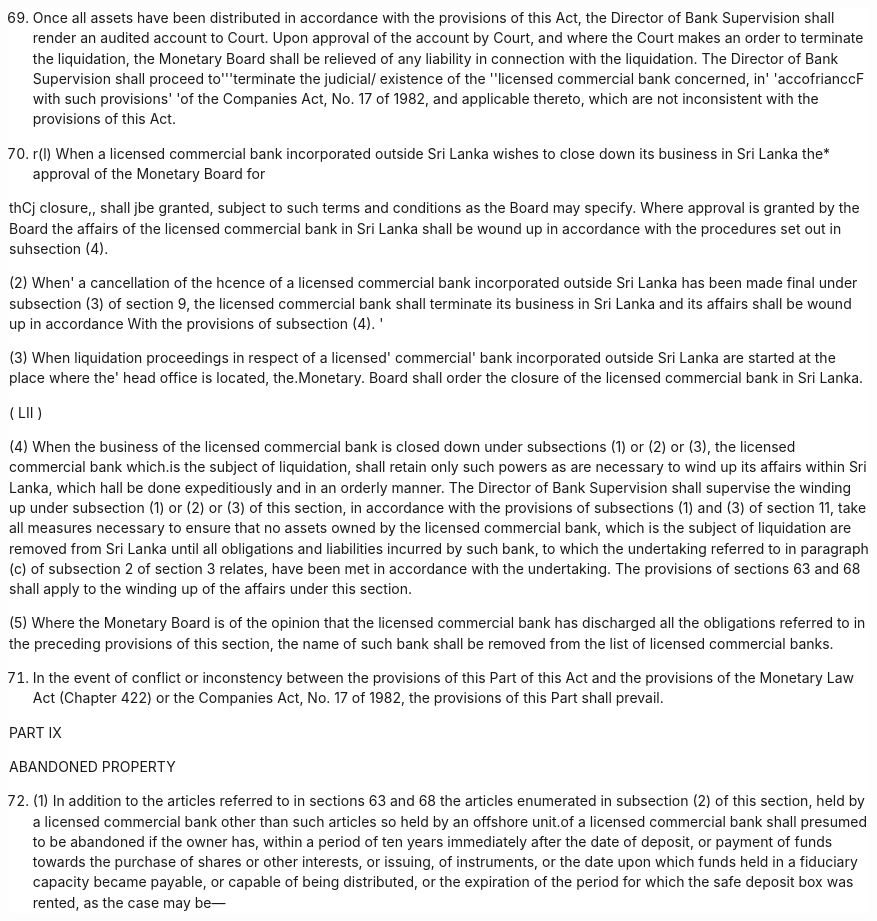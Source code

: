 69. Once all assets have been distributed in accordance with the provisions of this Act, the Director of Bank Supervision shall render an audited account to Court. Upon approval of the account by Court, and where the Court makes an order to terminate the liquidation, the Monetary Board shall be relieved of any liability in connection with the liquidation. The Director of Bank Supervision shall proceed to'''terminate the judicial/ existence of the ''licensed commercial bank concerned, in' 'accofrianccF with such provisions' 'of the Companies Act, No. 17 of 1982, and applicable thereto, which are not inconsistent with the provisions of this Act.

70. r(l) When a licensed commercial bank incorporated outside Sri Lanka wishes to close down its business in Sri Lanka the* approval of the Monetary Board for

thCj closure,, shall jbe granted, subject to such terms and conditions as the Board may specify. Where approval is granted by the Board the affairs of the licensed commercial bank in Sri Lanka shall be wound up in accordance with the procedures set out in suhsection (4).

(2) When' a cancellation of the hcence of a licensed commercial bank incorporated outside Sri Lanka has been made final under subsection (3) of section 9, the licensed commercial bank shall terminate its business in Sri Lanka and its affairs shall be wound up in accordance With the provisions of subsection (4). '

(3) When liquidation proceedings in respect of a licensed' commercial' bank incorporated outside Sri Lanka are started at the place where the' head office is located, the.Monetary. Board shall order the closure of the licensed commercial bank in Sri Lanka.

( LII )

(4) When the business of the licensed commercial bank is closed down under subsections (1) or (2) or (3), the licensed commercial bank which.is the subject of liquidation, shall retain only such powers as are necessary to wind up its affairs within Sri Lanka, which hall be done expeditiously and in an orderly manner. The Director of Bank Supervision shall supervise the winding up under subsection (1) or (2) or (3) of this section, in accordance with the provisions of subsections (1) and (3) of section 11, take all measures necessary to ensure that no assets owned by the licensed commercial bank, which is the subject of liquidation are removed from Sri Lanka until all obligations and liabilities incurred by such bank, to which the undertaking referred to in paragraph (c) of subsection 2 of section 3 relates, have been met in accordance with the undertaking. The provisions of sections 63 and 68 shall apply to the winding up of the affairs under this section.

(5) Where the Monetary Board is of the opinion that the licensed commercial bank has discharged all the obligations referred to in the preceding provisions of this section, the name of such bank shall be removed from the list of licensed commercial banks.

71. In the event of conflict or inconstency between the provisions of this Part of this Act and the provisions of the Monetary Law Act (Chapter 422) or the Companies Act, No. 17 of 1982, the provisions of this Part shall prevail.

PART IX

ABANDONED PROPERTY

72. (1) In addition to the articles referred to in sections 63 and 68 the articles enumerated in subsection (2) of this section, held by a licensed commercial bank other than such articles so held by an offshore unit.of a licensed commercial bank shall presumed to be abandoned if the owner has, within a period of ten years immediately after the date of deposit, or payment of funds towards the purchase of shares or other interests, or issuing, of instruments, or the date upon which funds held in a fiduciary capacity became payable, or capable of being distributed, or the expiration of the period for which the safe deposit box was rented, as the case may be—
